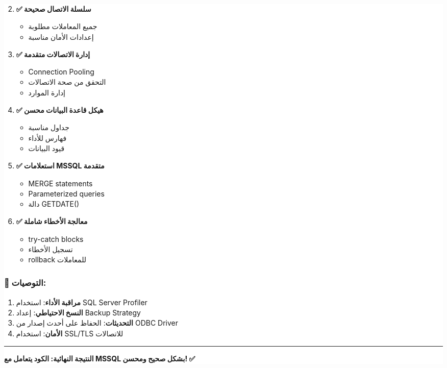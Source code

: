 2. **✅ سلسلة الاتصال صحيحة**
   - جميع المعاملات مطلوبة
   - إعدادات الأمان مناسبة

3. **✅ إدارة الاتصالات متقدمة**
   - Connection Pooling
   - التحقق من صحة الاتصالات
   - إدارة الموارد

4. **✅ هيكل قاعدة البيانات محسن**
   - جداول مناسبة
   - فهارس للأداء
   - قيود البيانات

5. **✅ استعلامات MSSQL متقدمة**
   - MERGE statements
   - Parameterized queries
   - دالة GETDATE()

6. **✅ معالجة الأخطاء شاملة**
   - try-catch blocks
   - تسجيل الأخطاء
   - rollback للمعاملات

### 📝 **التوصيات:**

1. **مراقبة الأداء**: استخدام SQL Server Profiler
2. **النسخ الاحتياطي**: إعداد Backup Strategy
3. **التحديثات**: الحفاظ على أحدث إصدار من ODBC Driver
4. **الأمان**: استخدام SSL/TLS للاتصالات

---

**النتيجة النهائية: الكود يتعامل مع MSSQL بشكل صحيح ومحسن! ✅**